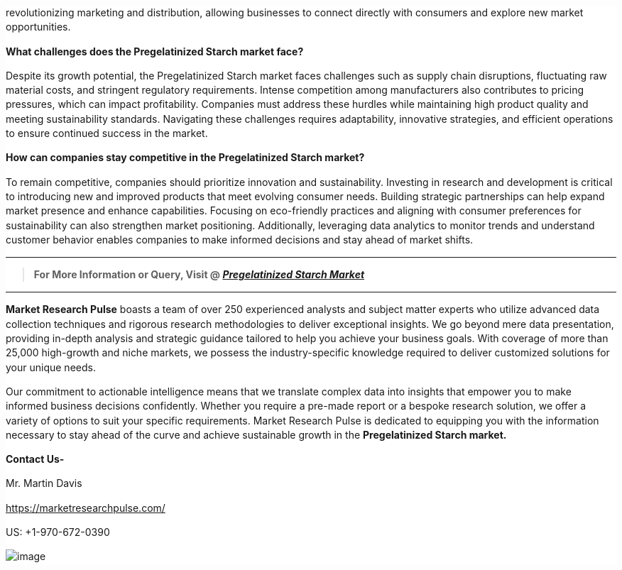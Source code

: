 revolutionizing marketing and distribution, allowing businesses to connect directly with consumers and explore new market opportunities.</p><p><strong>What challenges does the Pregelatinized Starch market face?</strong></p><p>Despite its growth potential, the Pregelatinized Starch market faces challenges such as supply chain disruptions, fluctuating raw material costs, and stringent regulatory requirements. Intense competition among manufacturers also contributes to pricing pressures, which can impact profitability. Companies must address these hurdles while maintaining high product quality and meeting sustainability standards. Navigating these challenges requires adaptability, innovative strategies, and efficient operations to ensure continued success in the market.</p><p><strong>How can companies stay competitive in the Pregelatinized Starch market?</strong></p><p>To remain competitive, companies should prioritize innovation and sustainability. Investing in research and development is critical to introducing new and improved products that meet evolving consumer needs. Building strategic partnerships can help expand market presence and enhance capabilities. Focusing on eco-friendly practices and aligning with consumer preferences for sustainability can also strengthen market positioning. Additionally, leveraging data analytics to monitor trends and understand customer behavior enables companies to make informed decisions and stay ahead of market shifts.</p><hr /><blockquote><p><strong>For More Information or Query, Visit @&nbsp;<em><a href="https://marketresearchpulse.com/report/38575/pregelatinized-starch-market?utm_source=Linkedin&utm_medium=0116">Pregelatinized Starch Market</a></em></strong></p></blockquote><hr /><p><strong>Market Research Pulse</strong> boasts a team of over 250 experienced analysts and subject matter experts who utilize advanced data collection techniques and rigorous research methodologies to deliver exceptional insights. We go beyond mere data presentation, providing in-depth analysis and strategic guidance tailored to help you achieve your business goals. With coverage of more than 25,000 high-growth and niche markets, we possess the industry-specific knowledge required to deliver customized solutions for your unique needs.</p><p>Our commitment to actionable intelligence means that we translate complex data into insights that empower you to make informed business decisions confidently. Whether you require a pre-made report or a bespoke research solution, we offer a variety of options to suit your specific requirements. Market Research Pulse is dedicated to equipping you with the information necessary to stay ahead of the curve and achieve sustainable growth in the <strong>Pregelatinized Starch market.</strong></p><p><strong>Contact Us-</strong></p><p>Mr. Martin Davis</p><p>https://marketresearchpulse.com/</p><p>US: +1-970-672-0390</p>
![image](https://github.com/user-attachments/assets/162b717b-216a-4bb8-9cc2-9b16019e3ed7)
